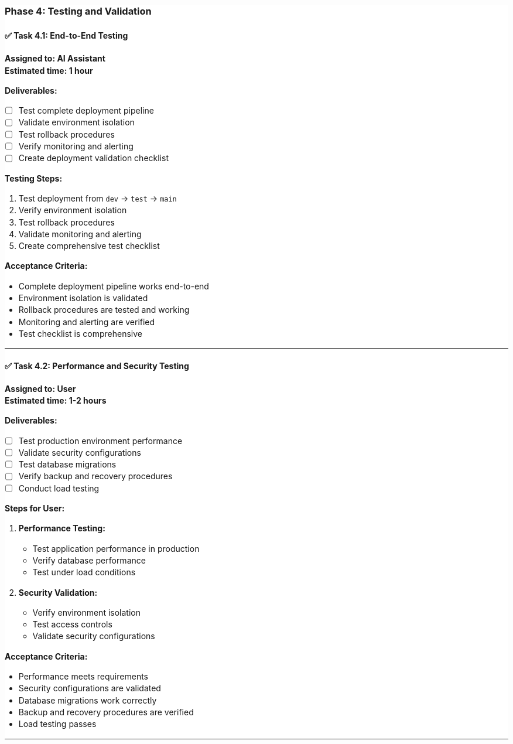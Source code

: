 ### Phase 4: Testing and Validation

#### ✅ Task 4.1: End-to-End Testing
**Assigned to: AI Assistant**  
**Estimated time: 1 hour**

**Deliverables:**
- [ ] Test complete deployment pipeline
- [ ] Validate environment isolation
- [ ] Test rollback procedures
- [ ] Verify monitoring and alerting
- [ ] Create deployment validation checklist

**Testing Steps:**
1. Test deployment from `dev` → `test` → `main`
2. Verify environment isolation
3. Test rollback procedures
4. Validate monitoring and alerting
5. Create comprehensive test checklist

**Acceptance Criteria:**
- Complete deployment pipeline works end-to-end
- Environment isolation is validated
- Rollback procedures are tested and working
- Monitoring and alerting are verified
- Test checklist is comprehensive

---

#### ✅ Task 4.2: Performance and Security Testing
**Assigned to: User**  
**Estimated time: 1-2 hours**

**Deliverables:**
- [ ] Test production environment performance
- [ ] Validate security configurations
- [ ] Test database migrations
- [ ] Verify backup and recovery procedures
- [ ] Conduct load testing

**Steps for User:**
1. **Performance Testing:**
   - Test application performance in production
   - Verify database performance
   - Test under load conditions

2. **Security Validation:**
   - Verify environment isolation
   - Test access controls
   - Validate security configurations

**Acceptance Criteria:**
- Performance meets requirements
- Security configurations are validated
- Database migrations work correctly
- Backup and recovery procedures are verified
- Load testing passes

---